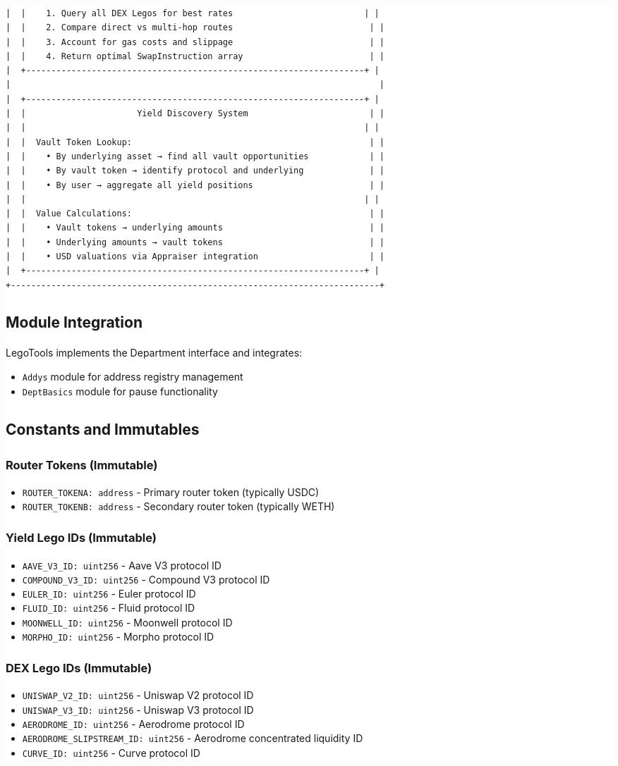 ```
|  |    1. Query all DEX Legos for best rates                          | |
|  |    2. Compare direct vs multi-hop routes                           | |
|  |    3. Account for gas costs and slippage                           | |
|  |    4. Return optimal SwapInstruction array                         | |
|  +-------------------------------------------------------------------+ |
|                                                                         |
|  +-------------------------------------------------------------------+ |
|  |                      Yield Discovery System                        | |
|  |                                                                   | |
|  |  Vault Token Lookup:                                               | |
|  |    • By underlying asset → find all vault opportunities            | |
|  |    • By vault token → identify protocol and underlying             | |
|  |    • By user → aggregate all yield positions                       | |
|  |                                                                   | |
|  |  Value Calculations:                                               | |
|  |    • Vault tokens → underlying amounts                             | |
|  |    • Underlying amounts → vault tokens                             | |
|  |    • USD valuations via Appraiser integration                      | |
|  +-------------------------------------------------------------------+ |
+-------------------------------------------------------------------------+
```

## Module Integration

LegoTools implements the Department interface and integrates:
- `Addys` module for address registry management
- `DeptBasics` module for pause functionality

## Constants and Immutables

### Router Tokens (Immutable)
- `ROUTER_TOKENA: address` - Primary router token (typically USDC)
- `ROUTER_TOKENB: address` - Secondary router token (typically WETH)

### Yield Lego IDs (Immutable)
- `AAVE_V3_ID: uint256` - Aave V3 protocol ID
- `COMPOUND_V3_ID: uint256` - Compound V3 protocol ID
- `EULER_ID: uint256` - Euler protocol ID
- `FLUID_ID: uint256` - Fluid protocol ID
- `MOONWELL_ID: uint256` - Moonwell protocol ID
- `MORPHO_ID: uint256` - Morpho protocol ID

### DEX Lego IDs (Immutable)
- `UNISWAP_V2_ID: uint256` - Uniswap V2 protocol ID
- `UNISWAP_V3_ID: uint256` - Uniswap V3 protocol ID
- `AERODROME_ID: uint256` - Aerodrome protocol ID
- `AERODROME_SLIPSTREAM_ID: uint256` - Aerodrome concentrated liquidity ID
- `CURVE_ID: uint256` - Curve protocol ID
